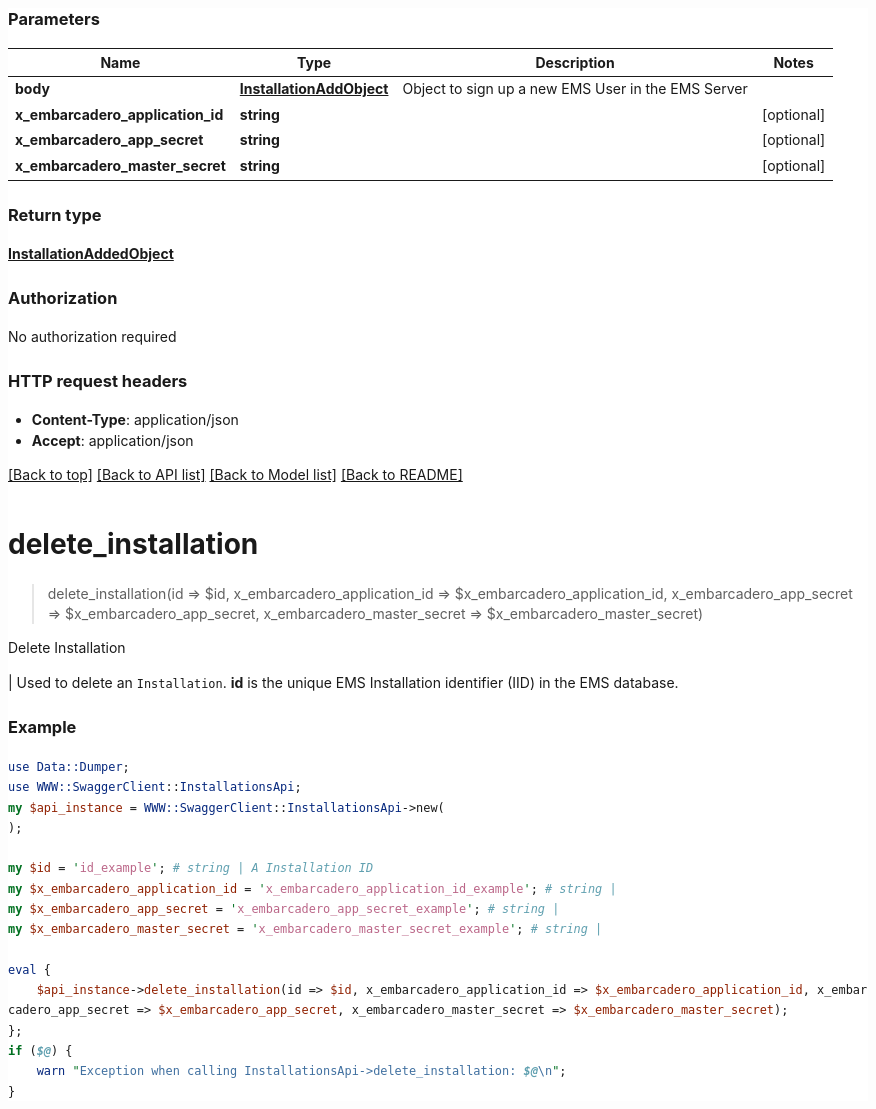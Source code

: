 ### Parameters

Name | Type | Description  | Notes
------------- | ------------- | ------------- | -------------
 **body** | [**InstallationAddObject**](InstallationAddObject.md)| Object to sign up a new EMS User in the EMS Server | 
 **x_embarcadero_application_id** | **string**|  | [optional] 
 **x_embarcadero_app_secret** | **string**|  | [optional] 
 **x_embarcadero_master_secret** | **string**|  | [optional] 

### Return type

[**InstallationAddedObject**](InstallationAddedObject.md)

### Authorization

No authorization required

### HTTP request headers

 - **Content-Type**: application/json
 - **Accept**: application/json

[[Back to top]](#) [[Back to API list]](../README.md#documentation-for-api-endpoints) [[Back to Model list]](../README.md#documentation-for-models) [[Back to README]](../README.md)

# **delete_installation**
> delete_installation(id => $id, x_embarcadero_application_id => $x_embarcadero_application_id, x_embarcadero_app_secret => $x_embarcadero_app_secret, x_embarcadero_master_secret => $x_embarcadero_master_secret)

Delete Installation

 |      Used to delete an `Installation`. **id** is the unique EMS Installation identifier (IID) in the EMS database.

### Example 
```perl
use Data::Dumper;
use WWW::SwaggerClient::InstallationsApi;
my $api_instance = WWW::SwaggerClient::InstallationsApi->new(
);

my $id = 'id_example'; # string | A Installation ID
my $x_embarcadero_application_id = 'x_embarcadero_application_id_example'; # string | 
my $x_embarcadero_app_secret = 'x_embarcadero_app_secret_example'; # string | 
my $x_embarcadero_master_secret = 'x_embarcadero_master_secret_example'; # string | 

eval { 
    $api_instance->delete_installation(id => $id, x_embarcadero_application_id => $x_embarcadero_application_id, x_embarcadero_app_secret => $x_embarcadero_app_secret, x_embarcadero_master_secret => $x_embarcadero_master_secret);
};
if ($@) {
    warn "Exception when calling InstallationsApi->delete_installation: $@\n";
}
```

